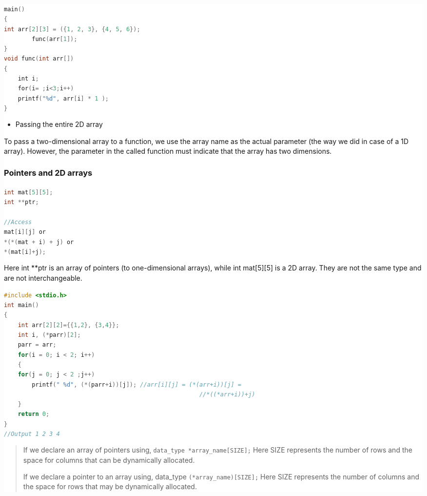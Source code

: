 ```c
main()
{
int arr[2][3] = ({1, 2, 3}, {4, 5, 6});
        func(arr[1]);
}
void func(int arr[])
{
    int i;
    for(i= ;i<3;i++)
    printf("%d", arr[i] * 1 );
}
```

* Passing the entire 2D array

To pass a two-dimensional array to a function, we use the array name as the actual parameter (the way we did in case of a 1D array). However, the parameter in the called function must indicate that the array has two dimensions.

### Pointers and 2D arrays

```c
int mat[5][5];
int **ptr;

//Access
mat[i][j] or
*(*(mat + i) + j) or
*(mat[i]+j);
```

Here int **ptr is an array of pointers (to one-dimensional arrays), while int mat[5][5] is a 2D array. They are not the same type and are not interchangeable.

```c
#include <stdio.h>
int main()
{
    int arr[2][2]={{1,2}, {3,4}};
    int i, (*parr)[2];
    parr = arr;
    for(i = 0; i < 2; i++)
    {
    for(j = 0; j < 2 ;j++)
        printf(" %d", (*(parr+i))[j]); //arr[i][j] = (*(arr+i))[j] = 
                                                        //*((*arr+i))+j)
    }
    return 0;
}
//Output 1 2 3 4
```

> If we declare an array of pointers using, `data_type *array_name[SIZE];` Here SIZE represents the number of rows and the space for columns that can be dynamically allocated.
>
> If we declare a pointer to an array using, data_type `(*array_name)[SIZE];`
> Here SIZE represents the number of columns and the space for rows that may be dynamically allocated.
